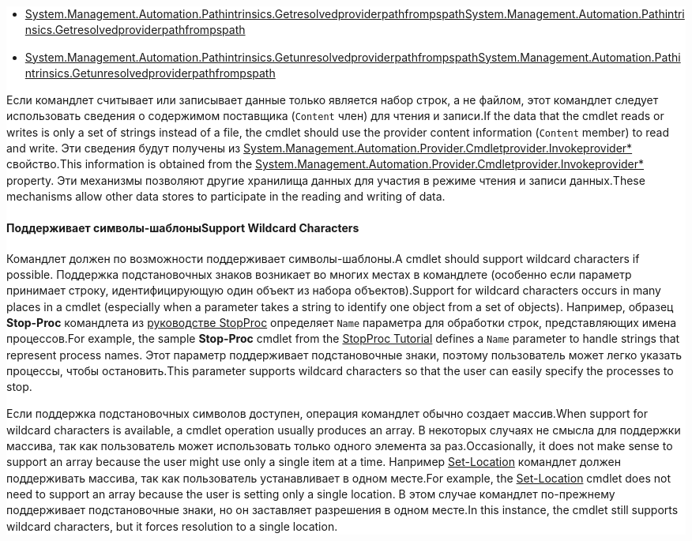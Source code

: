 - [<span data-ttu-id="18deb-250">System.Management.Automation.Pathintrinsics.Getresolvedproviderpathfrompspath</span><span class="sxs-lookup"><span data-stu-id="18deb-250">System.Management.Automation.Pathintrinsics.Getresolvedproviderpathfrompspath</span></span>](/dotnet/api/System.Management.Automation.PathIntrinsics.GetResolvedProviderPathFromPSPath)

- [<span data-ttu-id="18deb-251">System.Management.Automation.Pathintrinsics.Getunresolvedproviderpathfrompspath</span><span class="sxs-lookup"><span data-stu-id="18deb-251">System.Management.Automation.Pathintrinsics.Getunresolvedproviderpathfrompspath</span></span>](/dotnet/api/System.Management.Automation.PathIntrinsics.GetUnresolvedProviderPathFromPSPath)

<span data-ttu-id="18deb-252">Если командлет считывает или записывает данные только является набор строк, а не файлом, этот командлет следует использовать сведения о содержимом поставщика (`Content` член) для чтения и записи.</span><span class="sxs-lookup"><span data-stu-id="18deb-252">If the data that the cmdlet reads or writes is only a set of strings instead of a file, the cmdlet should use the provider content information (`Content` member) to read and write.</span></span> <span data-ttu-id="18deb-253">Эти сведения будут получены из [System.Management.Automation.Provider.Cmdletprovider.Invokeprovider\*](/dotnet/api/System.Management.Automation.Provider.CmdletProvider.InvokeProvider) свойство.</span><span class="sxs-lookup"><span data-stu-id="18deb-253">This information is obtained from the [System.Management.Automation.Provider.Cmdletprovider.Invokeprovider\*](/dotnet/api/System.Management.Automation.Provider.CmdletProvider.InvokeProvider) property.</span></span> <span data-ttu-id="18deb-254">Эти механизмы позволяют другие хранилища данных для участия в режиме чтения и записи данных.</span><span class="sxs-lookup"><span data-stu-id="18deb-254">These mechanisms allow other data stores to participate in the reading and writing of data.</span></span>

#### <a name="support-wildcard-characters"></a><span data-ttu-id="18deb-255">Поддерживает символы-шаблоны</span><span class="sxs-lookup"><span data-stu-id="18deb-255">Support Wildcard Characters</span></span>

<span data-ttu-id="18deb-256">Командлет должен по возможности поддерживает символы-шаблоны.</span><span class="sxs-lookup"><span data-stu-id="18deb-256">A cmdlet should support wildcard characters if possible.</span></span> <span data-ttu-id="18deb-257">Поддержка подстановочных знаков возникает во многих местах в командлете (особенно если параметр принимает строку, идентифицирующую один объект из набора объектов).</span><span class="sxs-lookup"><span data-stu-id="18deb-257">Support for wildcard characters occurs in many places in a cmdlet (especially when a parameter takes a string to identify one object from a set of objects).</span></span> <span data-ttu-id="18deb-258">Например, образец **Stop-Proc** командлета из [руководстве StopProc](./stopproc-tutorial.md) определяет `Name` параметра для обработки строк, представляющих имена процессов.</span><span class="sxs-lookup"><span data-stu-id="18deb-258">For example, the sample **Stop-Proc** cmdlet from the [StopProc Tutorial](./stopproc-tutorial.md) defines a `Name` parameter to handle strings that represent process names.</span></span> <span data-ttu-id="18deb-259">Этот параметр поддерживает подстановочные знаки, поэтому пользователь может легко указать процессы, чтобы остановить.</span><span class="sxs-lookup"><span data-stu-id="18deb-259">This parameter supports wildcard characters so that the user can easily specify the processes to stop.</span></span>

<span data-ttu-id="18deb-260">Если поддержка подстановочных символов доступен, операция командлет обычно создает массив.</span><span class="sxs-lookup"><span data-stu-id="18deb-260">When support for wildcard characters is available, a cmdlet operation usually produces an array.</span></span> <span data-ttu-id="18deb-261">В некоторых случаях не смысла для поддержки массива, так как пользователь может использовать только одного элемента за раз.</span><span class="sxs-lookup"><span data-stu-id="18deb-261">Occasionally, it does not make sense to support an array because the user might use only a single item at a time.</span></span> <span data-ttu-id="18deb-262">Например [Set-Location](/powershell/module/Microsoft.PowerShell.Management/Set-Location) командлет должен поддерживать массива, так как пользователь устанавливает в одном месте.</span><span class="sxs-lookup"><span data-stu-id="18deb-262">For example, the [Set-Location](/powershell/module/Microsoft.PowerShell.Management/Set-Location) cmdlet does not need to support an array because the user is setting only a single location.</span></span> <span data-ttu-id="18deb-263">В этом случае командлет по-прежнему поддерживает подстановочные знаки, но он заставляет разрешения в одном месте.</span><span class="sxs-lookup"><span data-stu-id="18deb-263">In this instance, the cmdlet still supports wildcard characters, but it forces resolution to a single location.</span></span>
